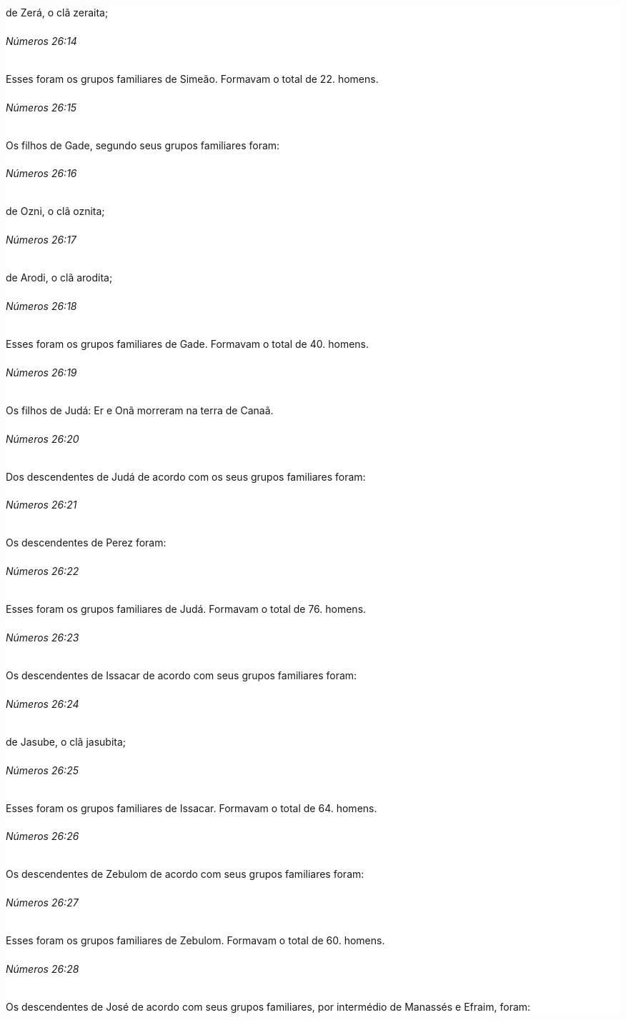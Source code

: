 de Zerá, o clã zeraita;

###### Números 26:14

Esses foram os grupos familiares de Simeão. Formavam o total de 22. homens.

###### Números 26:15

Os filhos de Gade, segundo seus grupos familiares foram:

###### Números 26:16

de Ozni, o clã oznita;

###### Números 26:17

de Arodi, o clã arodita;

###### Números 26:18

Esses foram os grupos familiares de Gade. Formavam o total de 40. homens.

###### Números 26:19

Os filhos de Judá: Er e Onã morreram na terra de Canaã.

###### Números 26:20

Dos descendentes de Judá de acordo com os seus grupos familiares foram:

###### Números 26:21

Os descendentes de Perez foram:

###### Números 26:22

Esses foram os grupos familiares de Judá. Formavam o total de 76. homens.

###### Números 26:23

Os descendentes de Issacar de acordo com seus grupos familiares foram:

###### Números 26:24

de Jasube, o clã jasubita;

###### Números 26:25

Esses foram os grupos familiares de Issacar. Formavam o total de 64. homens.

###### Números 26:26

Os descendentes de Zebulom de acordo com seus grupos familiares foram:

###### Números 26:27

Esses foram os grupos familiares de Zebulom. Formavam o total de 60. homens.

###### Números 26:28

Os descendentes de José de acordo com seus grupos familiares, por intermédio de Manassés e Efraim, foram:
